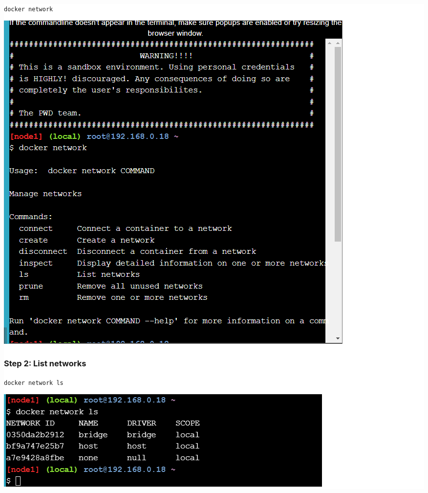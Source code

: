```bash
docker network
```
![alt text](image-58.png)

### Step 2: List networks
```bash
docker network ls
```

![alt text](image-59.png)
